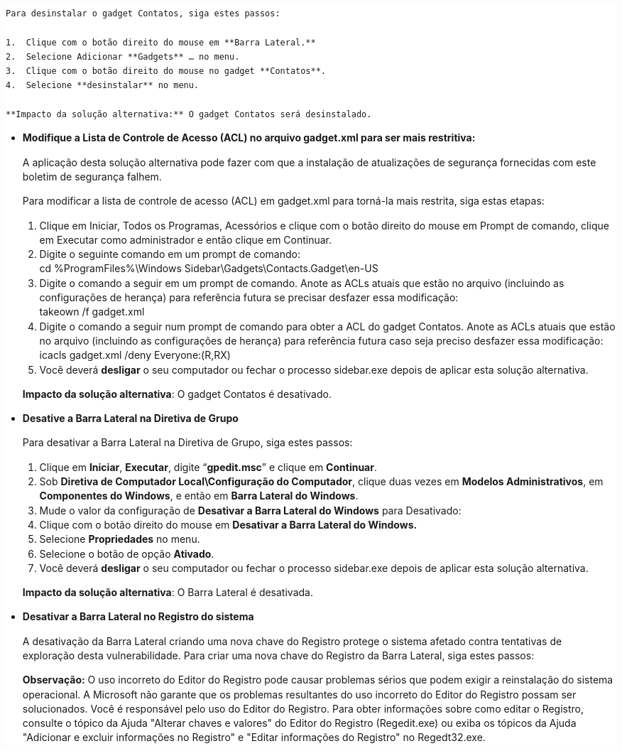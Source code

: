     Para desinstalar o gadget Contatos, siga estes passos:
  
    1.  Clique com o botão direito do mouse em **Barra Lateral.**  
    2.  Selecione Adicionar **Gadgets** … no menu.  
    3.  Clique com o botão direito do mouse no gadget **Contatos**.  
    4.  Selecione **desinstalar** no menu.
  
    **Impacto da solução alternativa:** O gadget Contatos será desinstalado.
  
-   **Modifique a Lista de Controle de Acesso (ACL) no arquivo gadget.xml para ser mais restritiva:**
  
    A aplicação desta solução alternativa pode fazer com que a instalação de atualizações de segurança fornecidas com este boletim de segurança falhem.
  
    Para modificar a lista de controle de acesso (ACL) em gadget.xml para torná-la mais restrita, siga estas etapas:
  
    1.  Clique em Iniciar, Todos os Programas, Acessórios e clique com o botão direito do mouse em Prompt de comando, clique em Executar como administrador e então clique em Continuar.  
    2.  Digite o seguinte comando em um prompt de comando:  
        cd %ProgramFiles%\\Windows Sidebar\\Gadgets\\Contacts.Gadget\\en-US  
    3.  Digite o comando a seguir em um prompt de comando. Anote as ACLs atuais que estão no arquivo (incluindo as configurações de herança) para referência futura se precisar desfazer essa modificação:  
        takeown /f gadget.xml  
    4.  Digite o comando a seguir num prompt de comando para obter a ACL do gadget Contatos. Anote as ACLs atuais que estão no arquivo (incluindo as configurações de herança) para referência futura caso seja preciso desfazer essa modificação:  
        icacls gadget.xml /deny Everyone:(R,RX)  
    5.  Você deverá **desligar** o seu computador ou fechar o processo sidebar.exe depois de aplicar esta solução alternativa.
  
    **Impacto da solução alternativa**: O gadget Contatos é desativado.
  
-   **Desative a Barra Lateral na Diretiva de Grupo**
  
    Para desativar a Barra Lateral na Diretiva de Grupo, siga estes passos:
  
    1.  Clique em **Iniciar**, **Executar**, digite “**gpedit.msc**” e clique em **Continuar**.  
    2.  Sob **Diretiva de Computador Local\\Configuração do Computador**, clique duas vezes em **Modelos Administrativos**, em **Componentes do Windows**, e então em **Barra Lateral do Windows**.  
    3.  Mude o valor da configuração de **Desativar a Barra Lateral do Windows** para Desativado:  
    4.  Clique com o botão direito do mouse em **Desativar a Barra Lateral do Windows.**  
    5.  Selecione **Propriedades** no menu.  
    6.  Selecione o botão de opção **Ativado**.  
    7.  Você deverá **desligar** o seu computador ou fechar o processo sidebar.exe depois de aplicar esta solução alternativa.
  
    **Impacto da solução alternativa**: O Barra Lateral é desativada.
  
-   **Desativar a Barra Lateral no Registro do sistema**
  
    A desativação da Barra Lateral criando uma nova chave do Registro protege o sistema afetado contra tentativas de exploração desta vulnerabilidade. Para criar uma nova chave do Registro da Barra Lateral, siga estes passos:
  
    **Observação:** O uso incorreto do Editor do Registro pode causar problemas sérios que podem exigir a reinstalação do sistema operacional. A Microsoft não garante que os problemas resultantes do uso incorreto do Editor do Registro possam ser solucionados. Você é responsável pelo uso do Editor do Registro. Para obter informações sobre como editar o Registro, consulte o tópico da Ajuda "Alterar chaves e valores" do Editor do Registro (Regedit.exe) ou exiba os tópicos da Ajuda "Adicionar e excluir informações no Registro" e "Editar informações do Registro" no Regedt32.exe.
  